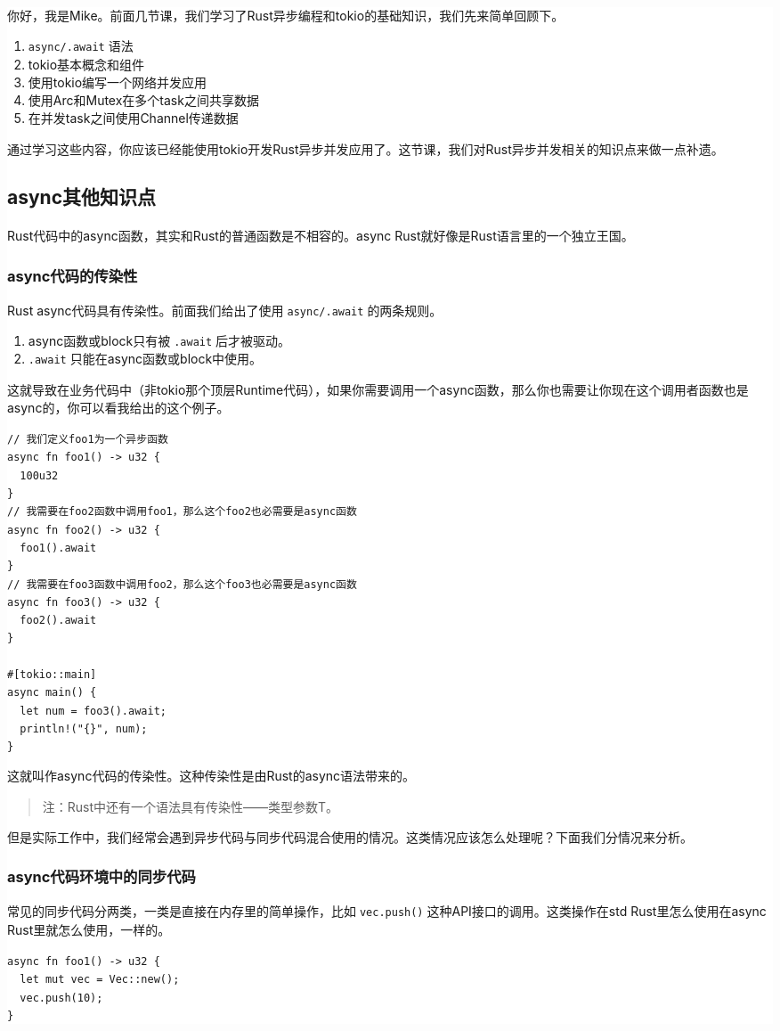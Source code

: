你好，我是Mike。前面几节课，我们学习了Rust异步编程和tokio的基础知识，我们先来简单回顾下。

1. `async/.await` 语法
2. tokio基本概念和组件
3. 使用tokio编写一个网络并发应用
4. 使用Arc和Mutex在多个task之间共享数据
5. 在并发task之间使用Channel传递数据

通过学习这些内容，你应该已经能使用tokio开发Rust异步并发应用了。这节课，我们对Rust异步并发相关的知识点来做一点补遗。

## async其他知识点

Rust代码中的async函数，其实和Rust的普通函数是不相容的。async Rust就好像是Rust语言里的一个独立王国。

### async代码的传染性

Rust async代码具有传染性。前面我们给出了使用 `async/.await` 的两条规则。

1. async函数或block只有被 `.await` 后才被驱动。
2. `.await` 只能在async函数或block中使用。

这就导致在业务代码中（非tokio那个顶层Runtime代码），如果你需要调用一个async函数，那么你也需要让你现在这个调用者函数也是async的，你可以看我给出的这个例子。

```plain
// 我们定义foo1为一个异步函数
async fn foo1() -> u32 {
  100u32
}
// 我需要在foo2函数中调用foo1，那么这个foo2也必需要是async函数
async fn foo2() -> u32 {
  foo1().await
}
// 我需要在foo3函数中调用foo2，那么这个foo3也必需要是async函数
async fn foo3() -> u32 {
  foo2().await
}

#[tokio::main]
async main() {
  let num = foo3().await;
  println!("{}", num);
}
```

这就叫作async代码的传染性。这种传染性是由Rust的async语法带来的。

> 注：Rust中还有一个语法具有传染性——类型参数T。

但是实际工作中，我们经常会遇到异步代码与同步代码混合使用的情况。这类情况应该怎么处理呢？下面我们分情况来分析。

### async代码环境中的同步代码

常见的同步代码分两类，一类是直接在内存里的简单操作，比如 `vec.push()` 这种API接口的调用。这类操作在std Rust里怎么使用在async Rust里就怎么使用，一样的。

```plain
async fn foo1() -> u32 {
  let mut vec = Vec::new();
  vec.push(10);
}
```
